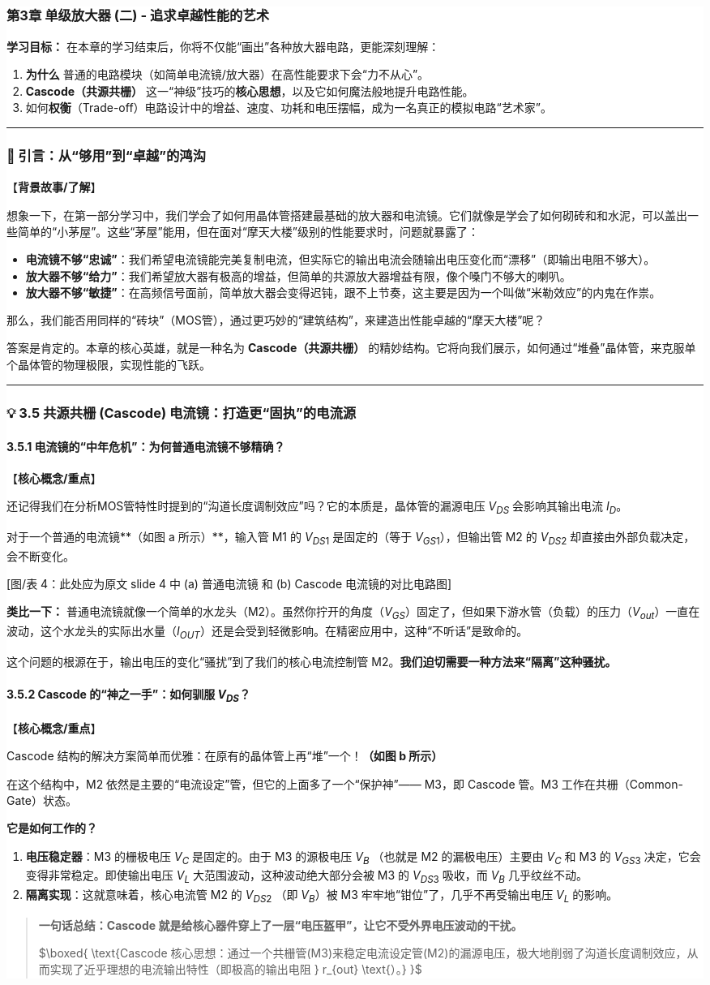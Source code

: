### **第3章 单级放大器 (二) - 追求卓越性能的艺术**

**学习目标：**
在本章的学习结束后，你将不仅能“画出”各种放大器电路，更能深刻理解：
1.  **为什么** 普通的电路模块（如简单电流镜/放大器）在高性能要求下会“力不从心”。
2.  **Cascode（共源共栅）** 这一“神级”技巧的**核心思想**，以及它如何魔法般地提升电路性能。
3.  如何**权衡**（Trade-off）电路设计中的增益、速度、功耗和电压摆幅，成为一名真正的模拟电路“艺术家”。

---

### **🧐 引言：从“够用”到“卓越”的鸿沟**

【**背景故事/了解**】

想象一下，在第一部分学习中，我们学会了如何用晶体管搭建最基础的放大器和电流镜。它们就像是学会了如何砌砖和和水泥，可以盖出一些简单的“小茅屋”。这些“茅屋”能用，但在面对“摩天大楼”级别的性能要求时，问题就暴露了：

*   **电流镜不够“忠诚”**：我们希望电流镜能完美复制电流，但实际它的输出电流会随输出电压变化而“漂移”（即输出电阻不够大）。
*   **放大器不够“给力”**：我们希望放大器有极高的增益，但简单的共源放大器增益有限，像个嗓门不够大的喇叭。
*   **放大器不够“敏捷”**：在高频信号面前，简单放大器会变得迟钝，跟不上节奏，这主要是因为一个叫做“米勒效应”的内鬼在作祟。

那么，我们能否用同样的“砖块”（MOS管），通过更巧妙的“建筑结构”，来建造出性能卓越的“摩天大楼”呢？

答案是肯定的。本章的核心英雄，就是一种名为 **Cascode（共源共栅）** 的精妙结构。它将向我们展示，如何通过“堆叠”晶体管，来克服单个晶体管的物理极限，实现性能的飞跃。

---

### **💡 3.5 共源共栅 (Cascode) 电流镜：打造更“固执”的电流源**

#### **3.5.1 电流镜的“中年危机”：为何普通电流镜不够精确？**

【**核心概念/重点**】

还记得我们在分析MOS管特性时提到的“沟道长度调制效应”吗？它的本质是，晶体管的漏源电压 $V_{DS}$ 会影响其输出电流 $I_D$。

对于一个普通的电流镜**（如图 a 所示）**，输入管 M1 的 $V_{DS1}$ 是固定的（等于 $V_{GS1}$），但输出管 M2 的 $V_{DS2}$ 却直接由外部负载决定，会不断变化。

[图/表 4：此处应为原文 slide 4 中 (a) 普通电流镜 和 (b) Cascode 电流镜的对比电路图]

**类比一下：** 普通电流镜就像一个简单的水龙头（M2）。虽然你拧开的角度（$V_{GS}$）固定了，但如果下游水管（负载）的压力（$V_{out}$）一直在波动，这个水龙头的实际出水量（$I_{OUT}$）还是会受到轻微影响。在精密应用中，这种“不听话”是致命的。

这个问题的根源在于，输出电压的变化“骚扰”到了我们的核心电流控制管 M2。**我们迫切需要一种方法来“隔离”这种骚扰。**

#### **3.5.2 Cascode 的“神之一手”：如何驯服 $V_{DS}$？**

【**核心概念/重点**】

Cascode 结构的解决方案简单而优雅：在原有的晶体管上再“堆”一个！**（如图 b 所示）**

在这个结构中，M2 依然是主要的“电流设定”管，但它的上面多了一个“保护神”—— M3，即 Cascode 管。M3 工作在共栅（Common-Gate）状态。

**它是如何工作的？**
1.  **电压稳定器**：M3 的栅极电压 $V_C$ 是固定的。由于 M3 的源极电压 $V_B$ （也就是 M2 的漏极电压）主要由 $V_C$ 和 M3 的 $V_{GS3}$ 决定，它会变得非常稳定。即使输出电压 $V_L$ 大范围波动，这种波动绝大部分会被 M3 的 $V_{DS3}$ 吸收，而 $V_B$ 几乎纹丝不动。
2.  **隔离实现**：这就意味着，核心电流管 M2 的 $V_{DS2}$ （即 $V_B$）被 M3 牢牢地“钳位”了，几乎不再受输出电压 $V_L$ 的影响。

> **一句话总结：Cascode 就是给核心器件穿上了一层“电压盔甲”，让它不受外界电压波动的干扰。**
>
> $\boxed{
> \text{Cascode 核心思想：通过一个共栅管(M3)来稳定电流设定管(M2)的漏源电压，极大地削弱了沟道长度调制效应，从而实现了近乎理想的电流输出特性（即极高的输出电阻 } r_{out} \text{）。}
> }$
